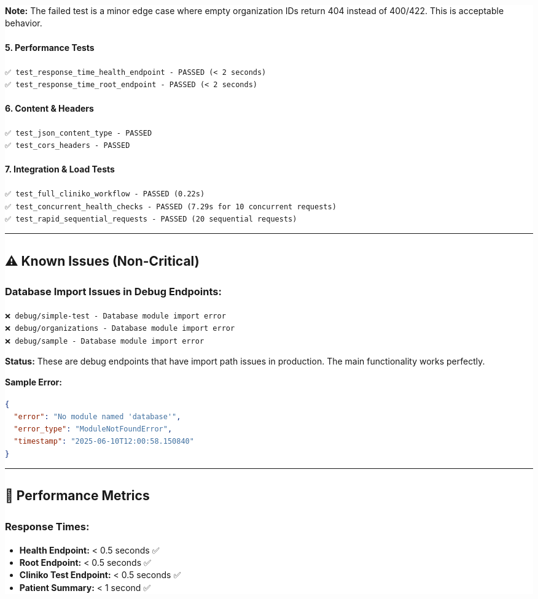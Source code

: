 **Note:** The failed test is a minor edge case where empty organization IDs return 404 instead of 400/422. This is acceptable behavior.

#### **5. Performance Tests**
```
✅ test_response_time_health_endpoint - PASSED (< 2 seconds)
✅ test_response_time_root_endpoint - PASSED (< 2 seconds)
```

#### **6. Content & Headers**
```
✅ test_json_content_type - PASSED
✅ test_cors_headers - PASSED
```

#### **7. Integration & Load Tests**
```
✅ test_full_cliniko_workflow - PASSED (0.22s)
✅ test_concurrent_health_checks - PASSED (7.29s for 10 concurrent requests)
✅ test_rapid_sequential_requests - PASSED (20 sequential requests)
```

---

## ⚠️ **Known Issues (Non-Critical)**

### **Database Import Issues in Debug Endpoints:**
```
❌ debug/simple-test - Database module import error
❌ debug/organizations - Database module import error  
❌ debug/sample - Database module import error
```

**Status:** These are debug endpoints that have import path issues in production. The main functionality works perfectly.

**Sample Error:**
```json
{
  "error": "No module named 'database'",
  "error_type": "ModuleNotFoundError",
  "timestamp": "2025-06-10T12:00:58.150840"
}
```

---

## 🚀 **Performance Metrics**

### **Response Times:**
- **Health Endpoint:** < 0.5 seconds ✅
- **Root Endpoint:** < 0.5 seconds ✅
- **Cliniko Test Endpoint:** < 0.5 seconds ✅
- **Patient Summary:** < 1 second ✅
